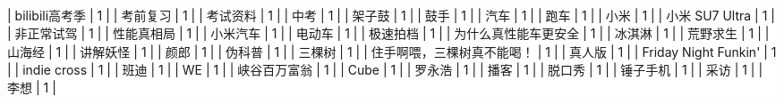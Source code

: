 | bilibili高考季 | 1 |
| 考前复习 | 1 |
| 考试资料 | 1 |
| 中考 | 1 |
| 架子鼓 | 1 |
| 鼓手 | 1 |
| 汽车 | 1 |
| 跑车 | 1 |
| 小米 | 1 |
| 小米 SU7 Ultra | 1 |
| 非正常试驾 | 1 |
| 性能真相局 | 1 |
| 小米汽车 | 1 |
| 电动车 | 1 |
| 极速拍档 | 1 |
| 为什么真性能车更安全 | 1 |
| 冰淇淋 | 1 |
| 荒野求生 | 1 |
| 山海经 | 1 |
| 讲解妖怪 | 1 |
| 颜郎 | 1 |
| 伪科普 | 1 |
| 三棵树 | 1 |
| 住手啊喂，三棵树真不能喝！ | 1 |
| 真人版 | 1 |
| Friday Night Funkin' | 1 |
| indie cross | 1 |
| 班迪 | 1 |
| WE | 1 |
| 峡谷百万富翁 | 1 |
| Cube | 1 |
| 罗永浩 | 1 |
| 播客 | 1 |
| 脱口秀 | 1 |
| 锤子手机 | 1 |
| 采访 | 1 |
| 李想 | 1 |